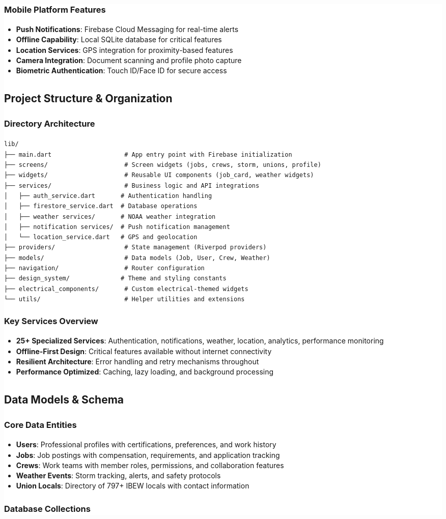 ### Mobile Platform Features

- **Push Notifications**: Firebase Cloud Messaging for real-time alerts
- **Offline Capability**: Local SQLite database for critical features
- **Location Services**: GPS integration for proximity-based features
- **Camera Integration**: Document scanning and profile photo capture
- **Biometric Authentication**: Touch ID/Face ID for secure access

## Project Structure & Organization

### Directory Architecture

```
lib/
├── main.dart                    # App entry point with Firebase initialization
├── screens/                     # Screen widgets (jobs, crews, storm, unions, profile)
├── widgets/                     # Reusable UI components (job_card, weather widgets)
├── services/                    # Business logic and API integrations
│   ├── auth_service.dart       # Authentication handling
│   ├── firestore_service.dart  # Database operations
│   ├── weather services/       # NOAA weather integration
│   ├── notification services/  # Push notification management
│   └── location_service.dart   # GPS and geolocation
├── providers/                   # State management (Riverpod providers)
├── models/                      # Data models (Job, User, Crew, Weather)
├── navigation/                  # Router configuration
├── design_system/              # Theme and styling constants
├── electrical_components/       # Custom electrical-themed widgets
└── utils/                       # Helper utilities and extensions
```

### Key Services Overview

- **25+ Specialized Services**: Authentication, notifications, weather, location, analytics, performance monitoring
- **Offline-First Design**: Critical features available without internet connectivity
- **Resilient Architecture**: Error handling and retry mechanisms throughout
- **Performance Optimized**: Caching, lazy loading, and background processing

## Data Models & Schema

### Core Data Entities

- **Users**: Professional profiles with certifications, preferences, and work history
- **Jobs**: Job postings with compensation, requirements, and application tracking
- **Crews**: Work teams with member roles, permissions, and collaboration features
- **Weather Events**: Storm tracking, alerts, and safety protocols
- **Union Locals**: Directory of 797+ IBEW locals with contact information

### Database Collections
